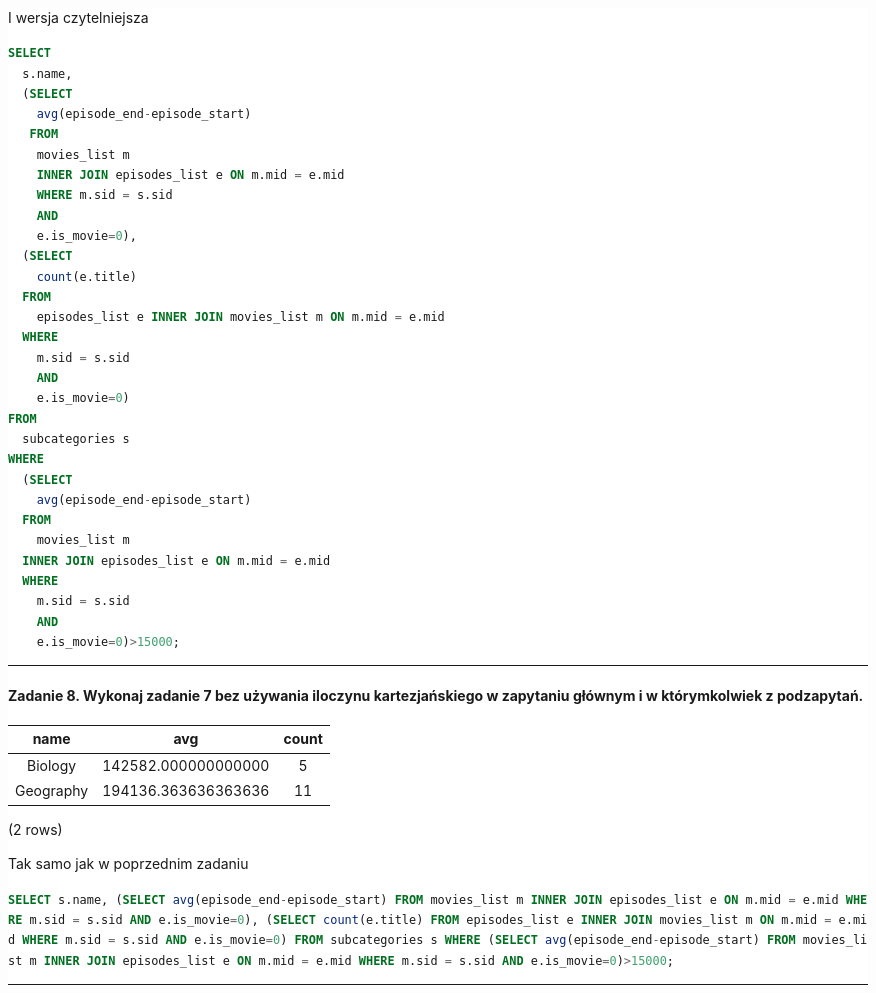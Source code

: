I wersja czytelniejsza

```sql
SELECT 
  s.name, 
  (SELECT 
    avg(episode_end-episode_start) 
   FROM 
    movies_list m 
    INNER JOIN episodes_list e ON m.mid = e.mid 
    WHERE m.sid = s.sid 
    AND 
    e.is_movie=0), 
  (SELECT 
    count(e.title) 
  FROM 
    episodes_list e INNER JOIN movies_list m ON m.mid = e.mid 
  WHERE 
    m.sid = s.sid 
    AND 
    e.is_movie=0) 
FROM 
  subcategories s 
WHERE 
  (SELECT 
    avg(episode_end-episode_start) 
  FROM 
    movies_list m 
  INNER JOIN episodes_list e ON m.mid = e.mid 
  WHERE 
    m.sid = s.sid 
    AND 
    e.is_movie=0)>15000;
```

---

#### **Zadanie 8.** Wykonaj zadanie 7 bez używania iloczynu kartezjańskiego w zapytaniu głównym i w którymkolwiek z podzapytań. 

| name | avg | count |
|:--:|:--:|:--:|
Biology | 142582.000000000000 | 5 |
Geography | 194136.363636363636 | 11 |
(2 rows)

Tak samo jak w poprzednim zadaniu

```sql
SELECT s.name, (SELECT avg(episode_end-episode_start) FROM movies_list m INNER JOIN episodes_list e ON m.mid = e.mid WHERE m.sid = s.sid AND e.is_movie=0), (SELECT count(e.title) FROM episodes_list e INNER JOIN movies_list m ON m.mid = e.mid WHERE m.sid = s.sid AND e.is_movie=0) FROM subcategories s WHERE (SELECT avg(episode_end-episode_start) FROM movies_list m INNER JOIN episodes_list e ON m.mid = e.mid WHERE m.sid = s.sid AND e.is_movie=0)>15000;
```

---